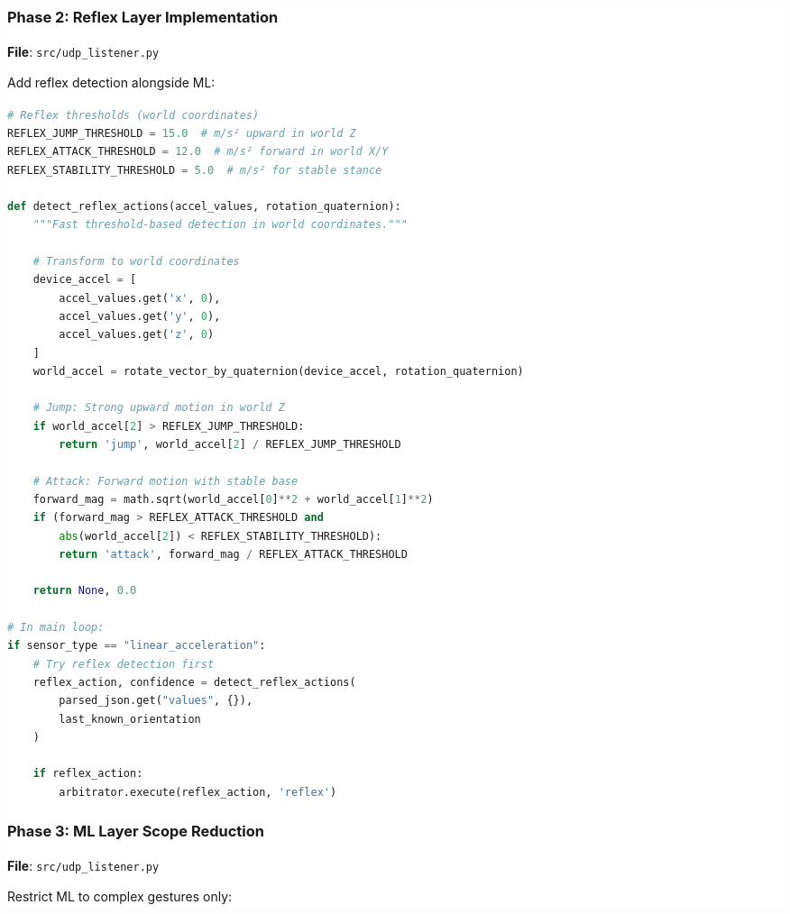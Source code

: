 ### Phase 2: Reflex Layer Implementation

**File**: `src/udp_listener.py`

Add reflex detection alongside ML:

```python
# Reflex thresholds (world coordinates)
REFLEX_JUMP_THRESHOLD = 15.0  # m/s² upward in world Z
REFLEX_ATTACK_THRESHOLD = 12.0  # m/s² forward in world X/Y
REFLEX_STABILITY_THRESHOLD = 5.0  # m/s² for stable stance

def detect_reflex_actions(accel_values, rotation_quaternion):
    """Fast threshold-based detection in world coordinates."""
    
    # Transform to world coordinates
    device_accel = [
        accel_values.get('x', 0),
        accel_values.get('y', 0),
        accel_values.get('z', 0)
    ]
    world_accel = rotate_vector_by_quaternion(device_accel, rotation_quaternion)
    
    # Jump: Strong upward motion in world Z
    if world_accel[2] > REFLEX_JUMP_THRESHOLD:
        return 'jump', world_accel[2] / REFLEX_JUMP_THRESHOLD
    
    # Attack: Forward motion with stable base
    forward_mag = math.sqrt(world_accel[0]**2 + world_accel[1]**2)
    if (forward_mag > REFLEX_ATTACK_THRESHOLD and 
        abs(world_accel[2]) < REFLEX_STABILITY_THRESHOLD):
        return 'attack', forward_mag / REFLEX_ATTACK_THRESHOLD
    
    return None, 0.0

# In main loop:
if sensor_type == "linear_acceleration":
    # Try reflex detection first
    reflex_action, confidence = detect_reflex_actions(
        parsed_json.get("values", {}),
        last_known_orientation
    )
    
    if reflex_action:
        arbitrator.execute(reflex_action, 'reflex')
```

### Phase 3: ML Layer Scope Reduction

**File**: `src/udp_listener.py`

Restrict ML to complex gestures only:
